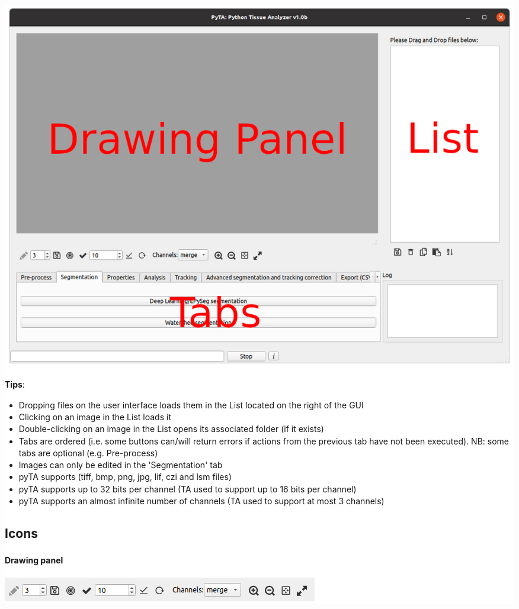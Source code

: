 ![pyTA GUI](./pyTA_images/GUI_annotated.png "pyTA graphical user interface")

**Tips**:
- Dropping files on the user interface loads them in the List located on the right of the GUI
- Clicking on an image in the List loads it
- Double-clicking on an image in the List opens its associated folder (if it exists)
- Tabs are ordered (i.e. some buttons can/will return errors if actions from the previous tab have not been executed). NB: some tabs are optional (e.g. Pre-process)
- Images can only be edited in the 'Segmentation' tab
- pyTA supports (tiff, bmp, png, jpg, lif, czi and lsm files)
- pyTA supports up to 32 bits per channel (TA used to support up to 16 bits per channel)
- pyTA supports an almost infinite number of channels (TA used to support at most 3 channels)

## Icons

#### Drawing panel

![pyTA GUI](./pyTA_images/drawing_panel_bar.png "pyTA graphical user interface")
